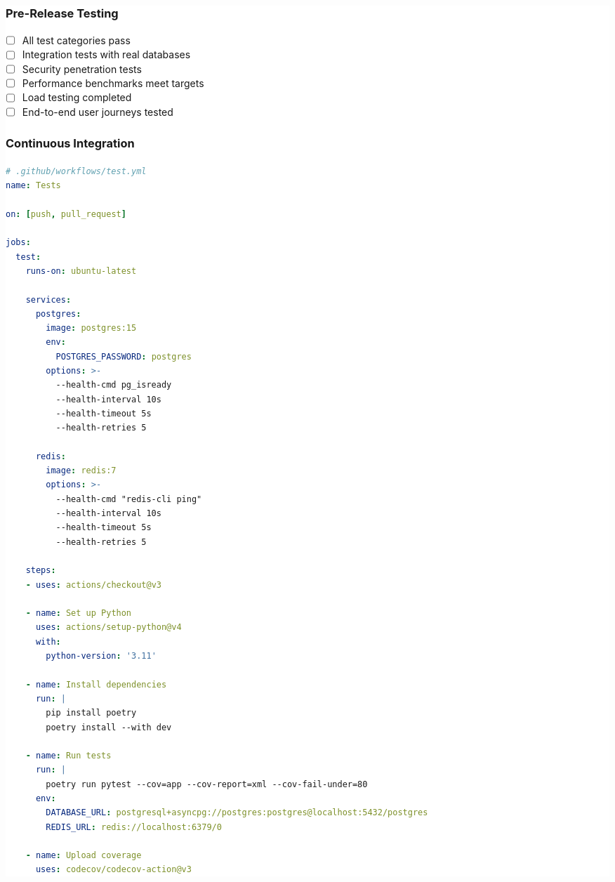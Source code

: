 ### Pre-Release Testing

- [ ] All test categories pass
- [ ] Integration tests with real databases
- [ ] Security penetration tests
- [ ] Performance benchmarks meet targets
- [ ] Load testing completed
- [ ] End-to-end user journeys tested

### Continuous Integration

```yaml
# .github/workflows/test.yml
name: Tests

on: [push, pull_request]

jobs:
  test:
    runs-on: ubuntu-latest
    
    services:
      postgres:
        image: postgres:15
        env:
          POSTGRES_PASSWORD: postgres
        options: >-
          --health-cmd pg_isready
          --health-interval 10s
          --health-timeout 5s
          --health-retries 5
      
      redis:
        image: redis:7
        options: >-
          --health-cmd "redis-cli ping"
          --health-interval 10s
          --health-timeout 5s
          --health-retries 5
    
    steps:
    - uses: actions/checkout@v3
    
    - name: Set up Python
      uses: actions/setup-python@v4
      with:
        python-version: '3.11'
    
    - name: Install dependencies
      run: |
        pip install poetry
        poetry install --with dev
    
    - name: Run tests
      run: |
        poetry run pytest --cov=app --cov-report=xml --cov-fail-under=80
      env:
        DATABASE_URL: postgresql+asyncpg://postgres:postgres@localhost:5432/postgres
        REDIS_URL: redis://localhost:6379/0
    
    - name: Upload coverage
      uses: codecov/codecov-action@v3
```
